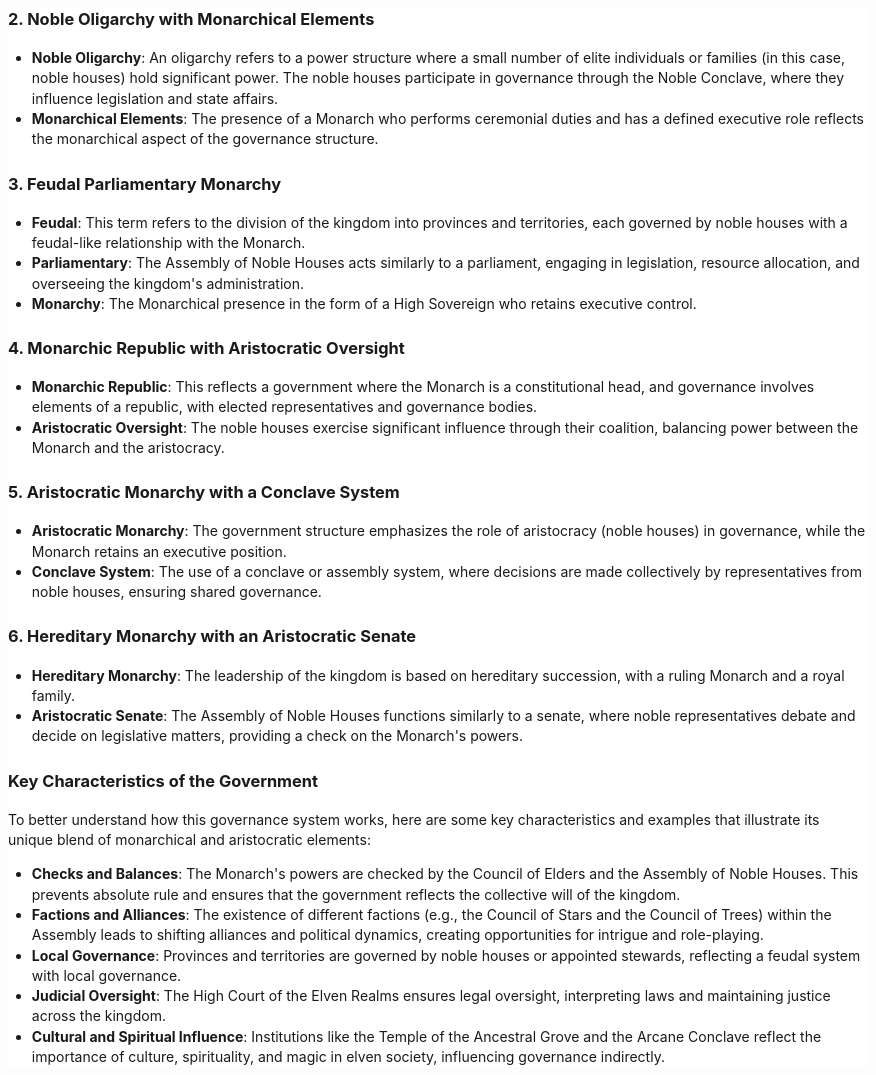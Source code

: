 ### 2. **Noble Oligarchy with Monarchical Elements**

- **Noble Oligarchy**: An oligarchy refers to a power structure where a small number of elite individuals or families (in this case, noble houses) hold significant power. The noble houses participate in governance through the Noble Conclave, where they influence legislation and state affairs.
- **Monarchical Elements**: The presence of a Monarch who performs ceremonial duties and has a defined executive role reflects the monarchical aspect of the governance structure.

### 3. **Feudal Parliamentary Monarchy**

- **Feudal**: This term refers to the division of the kingdom into provinces and territories, each governed by noble houses with a feudal-like relationship with the Monarch.
- **Parliamentary**: The Assembly of Noble Houses acts similarly to a parliament, engaging in legislation, resource allocation, and overseeing the kingdom's administration.
- **Monarchy**: The Monarchical presence in the form of a High Sovereign who retains executive control.

### 4. **Monarchic Republic with Aristocratic Oversight**

- **Monarchic Republic**: This reflects a government where the Monarch is a constitutional head, and governance involves elements of a republic, with elected representatives and governance bodies.
- **Aristocratic Oversight**: The noble houses exercise significant influence through their coalition, balancing power between the Monarch and the aristocracy.

### 5. **Aristocratic Monarchy with a Conclave System**

- **Aristocratic Monarchy**: The government structure emphasizes the role of aristocracy (noble houses) in governance, while the Monarch retains an executive position.
- **Conclave System**: The use of a conclave or assembly system, where decisions are made collectively by representatives from noble houses, ensuring shared governance.

### 6. **Hereditary Monarchy with an Aristocratic Senate**

- **Hereditary Monarchy**: The leadership of the kingdom is based on hereditary succession, with a ruling Monarch and a royal family.
- **Aristocratic Senate**: The Assembly of Noble Houses functions similarly to a senate, where noble representatives debate and decide on legislative matters, providing a check on the Monarch's powers.

### Key Characteristics of the Government

To better understand how this governance system works, here are some key characteristics and examples that illustrate its unique blend of monarchical and aristocratic elements:

- **Checks and Balances**: The Monarch's powers are checked by the Council of Elders and the Assembly of Noble Houses. This prevents absolute rule and ensures that the government reflects the collective will of the kingdom.
- **Factions and Alliances**: The existence of different factions (e.g., the Council of Stars and the Council of Trees) within the Assembly leads to shifting alliances and political dynamics, creating opportunities for intrigue and role-playing.
- **Local Governance**: Provinces and territories are governed by noble houses or appointed stewards, reflecting a feudal system with local governance.
- **Judicial Oversight**: The High Court of the Elven Realms ensures legal oversight, interpreting laws and maintaining justice across the kingdom.
- **Cultural and Spiritual Influence**: Institutions like the Temple of the Ancestral Grove and the Arcane Conclave reflect the importance of culture, spirituality, and magic in elven society, influencing governance indirectly.
